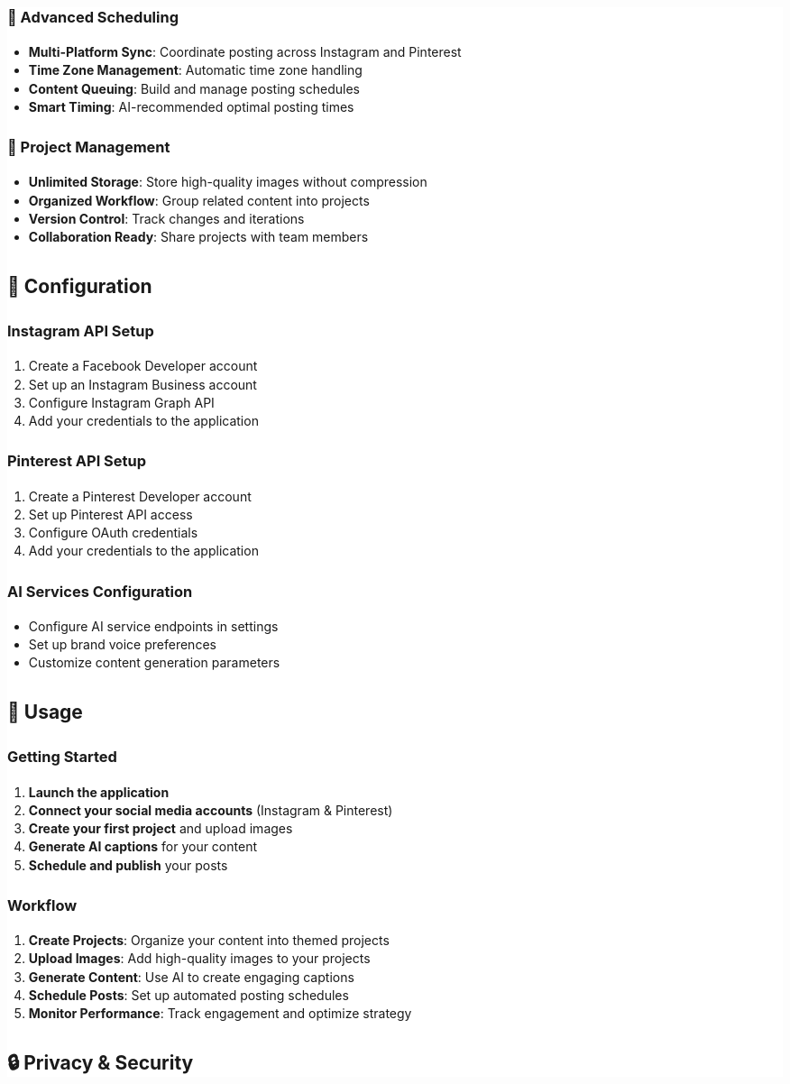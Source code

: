 ### 📅 Advanced Scheduling
- **Multi-Platform Sync**: Coordinate posting across Instagram and Pinterest
- **Time Zone Management**: Automatic time zone handling
- **Content Queuing**: Build and manage posting schedules
- **Smart Timing**: AI-recommended optimal posting times

### 📁 Project Management
- **Unlimited Storage**: Store high-quality images without compression
- **Organized Workflow**: Group related content into projects
- **Version Control**: Track changes and iterations
- **Collaboration Ready**: Share projects with team members

## 🔧 Configuration

### Instagram API Setup
1. Create a Facebook Developer account
2. Set up an Instagram Business account
3. Configure Instagram Graph API
4. Add your credentials to the application

### Pinterest API Setup
1. Create a Pinterest Developer account
2. Set up Pinterest API access
3. Configure OAuth credentials
4. Add your credentials to the application

### AI Services Configuration
- Configure AI service endpoints in settings
- Set up brand voice preferences
- Customize content generation parameters

## 📱 Usage

### Getting Started
1. **Launch the application**
2. **Connect your social media accounts** (Instagram & Pinterest)
3. **Create your first project** and upload images
4. **Generate AI captions** for your content
5. **Schedule and publish** your posts

### Workflow
1. **Create Projects**: Organize your content into themed projects
2. **Upload Images**: Add high-quality images to your projects
3. **Generate Content**: Use AI to create engaging captions
4. **Schedule Posts**: Set up automated posting schedules
5. **Monitor Performance**: Track engagement and optimize strategy

## 🔒 Privacy & Security
